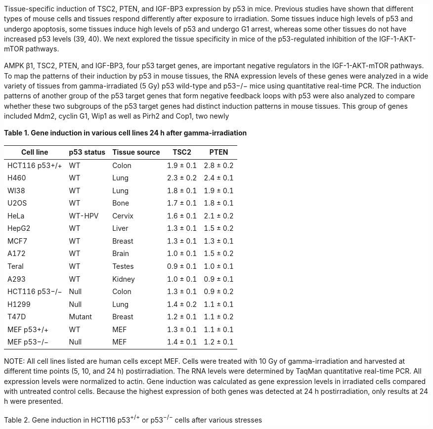 Tissue-specific induction of TSC2, PTEN, and IGF-BP3 expression by p53 in mice. Previous studies have shown that different types of mouse cells and tissues respond differently after exposure to irradiation. Some tissues induce high levels of p53 and undergo apoptosis, some tissues induce high levels of p53 and undergo G1 arrest, whereas some other tissues do not have increased p53 levels (39, 40). We next explored the tissue specificity in mice of the p53-regulated inhibition of the IGF-1-AKT-mTOR pathways.

AMPK β1, TSC2, PTEN, and IGF-BP3, four p53 target genes, are important negative regulators in the IGF-1-AKT-mTOR pathways. To map the patterns of their induction by p53 in mouse tissues, the RNA expression levels of these genes were analyzed in a wide variety of tissues from gamma-irradiated (5 Gy) p53 wild-type and p53−/− mice using quantitative real-time PCR. The induction patterns of another group of the p53 target genes that form negative feedback loops with p53 were also analyzed to compare whether these two subgroups of the p53 target genes had distinct induction patterns in mouse tissues. This group of genes included Mdm2, cyclin G1, Wip1 as well as Pirh2 and Cop1, two newly

**Table 1. Gene induction in various cell lines 24 h after gamma-irradiation**

| Cell line       | p53 status | Tissue source | TSC2     | PTEN     |
|-----------------|------------|---------------|----------|----------|
| HCT116 p53+/+   | WT         | Colon         | 1.9 ± 0.1 | 2.8 ± 0.2 |
| H460            | WT         | Lung          | 2.3 ± 0.2 | 2.4 ± 0.1 |
| WI38            | WT         | Lung          | 1.8 ± 0.1 | 1.9 ± 0.1 |
| U2OS            | WT         | Bone          | 1.7 ± 0.1 | 1.8 ± 0.1 |
| HeLa            | WT-HPV     | Cervix        | 1.6 ± 0.1 | 2.1 ± 0.2 |
| HepG2           | WT         | Liver         | 1.3 ± 0.1 | 1.5 ± 0.2 |
| MCF7            | WT         | Breast        | 1.3 ± 0.1 | 1.3 ± 0.1 |
| A172            | WT         | Brain         | 1.0 ± 0.1 | 1.5 ± 0.2 |
| Teral           | WT         | Testes        | 0.9 ± 0.1 | 1.0 ± 0.1 |
| A293            | WT         | Kidney        | 1.0 ± 0.1 | 0.9 ± 0.1 |
| HCT116 p53−/−   | Null       | Colon         | 1.3 ± 0.1 | 0.9 ± 0.2 |
| H1299           | Null       | Lung          | 1.4 ± 0.2 | 1.1 ± 0.1 |
| T47D            | Mutant     | Breast        | 1.2 ± 0.1 | 1.1 ± 0.2 |
| MEF p53+/+      | WT         | MEF           | 1.3 ± 0.1 | 1.1 ± 0.1 |
| MEF p53−/−      | Null       | MEF           | 1.4 ± 0.1 | 1.2 ± 0.1 |

NOTE: All cell lines listed are human cells except MEF. Cells were treated with 10 Gy of gamma-irradiation and harvested at different time points (5, 10, and 24 h) postirradiation. The RNA levels were determined by TaqMan quantitative real-time PCR. All expression levels were normalized to actin. Gene induction was calculated as gene expression levels in irradiated cells compared with untreated control cells. Because the highest expression of both genes was detected at 24 h postirradiation, only results at 24 h were presented.

Table 2. Gene induction in HCT116 p53${}^{+/+}$ or p53${}^{-/-}$ cells after various stresses
